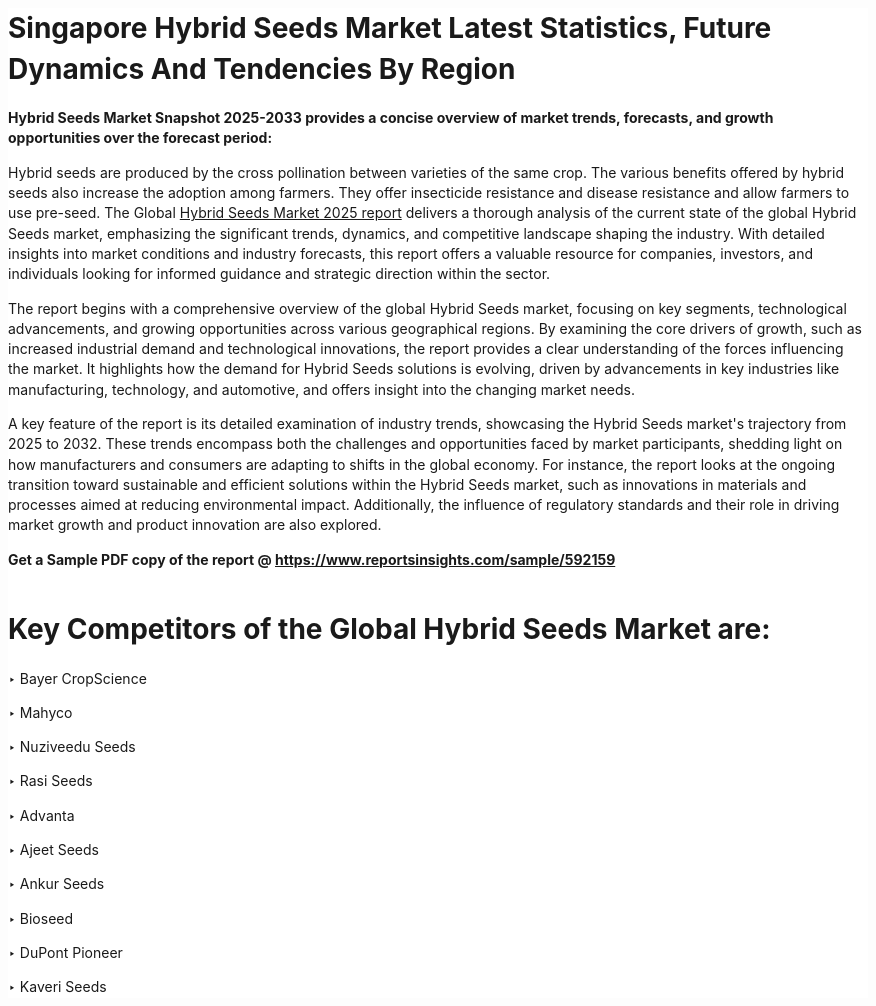 # Singapore Hybrid Seeds Market Latest Statistics, Future Dynamics And Tendencies By Region

<strong>Hybrid Seeds Market Snapshot 2025-2033 provides a concise overview of market trends, forecasts, and growth opportunities over the forecast period:</strong>

Hybrid seeds are produced by the cross pollination between varieties of the same crop. The various benefits offered by hybrid seeds also increase the adoption among farmers. They offer insecticide resistance and disease resistance and allow farmers to use pre-seed. The Global <a href=https://www.reportsinsights.com/sample/592159>Hybrid Seeds Market 2025 report</a> delivers a thorough analysis of the current state of the global Hybrid Seeds market, emphasizing the significant trends, dynamics, and competitive landscape shaping the industry. With detailed insights into market conditions and industry forecasts, this report offers a valuable resource for companies, investors, and individuals looking for informed guidance and strategic direction within the sector.

The report begins with a comprehensive overview of the global Hybrid Seeds market, focusing on key segments, technological advancements, and growing opportunities across various geographical regions. By examining the core drivers of growth, such as increased industrial demand and technological innovations, the report provides a clear understanding of the forces influencing the market. It highlights how the demand for Hybrid Seeds solutions is evolving, driven by advancements in key industries like manufacturing, technology, and automotive, and offers insight into the changing market needs.

A key feature of the report is its detailed examination of industry trends, showcasing the Hybrid Seeds market's trajectory from 2025 to 2032. These trends encompass both the challenges and opportunities faced by market participants, shedding light on how manufacturers and consumers are adapting to shifts in the global economy. For instance, the report looks at the ongoing transition toward sustainable and efficient solutions within the Hybrid Seeds market, such as innovations in materials and processes aimed at reducing environmental impact. Additionally, the influence of regulatory standards and their role in driving market growth and product innovation are also explored.

<strong>Get a Sample PDF copy of the report @ <a href=https://www.reportsinsights.com/sample/592159>https://www.reportsinsights.com/sample/592159</a></strong>

# <strong>Key Competitors of the Global Hybrid Seeds Market are:</strong>

‣ Bayer CropScience

‣ Mahyco

‣ Nuziveedu Seeds

‣ Rasi Seeds

‣ Advanta

‣ Ajeet Seeds

‣ Ankur Seeds

‣ Bioseed

‣ DuPont Pioneer

‣ Kaveri Seeds
